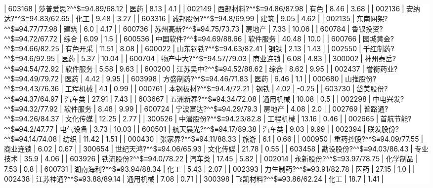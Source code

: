 | 603168 | 莎普爱思?^^$≡94.89/68.12 |    医药    |   8.13  |  4.1  |
| 002149 | 西部材料?^^$≡94.86/87.98 |    有色    |   8.46  |  3.68 |
| 002136 |  安纳达?^^$≡94.83/62.65  |    化工    |   9.48  |  3.27 |
| 603316 | 诚邦股份?^^$≡94.8/69.99  |    建筑    |   9.05  |  4.62 |
| 002135 | 东南网架?^^$≡94.77/77.98 |    建筑    |   6.0   |  4.17 |
| 600736 | 苏州高新?^^$≡94.75/73.73 |   房地产   |   7.33  | 10.06 |
| 600784 | 鲁银投资?^^$≡94.72/67.72 |    综合    |   6.09  |  1.5  |
| 600536 | 中国软件?^^$≡94.69/88.66 |  软件服务  |  40.48  |  10.0 |
| 600766 | 园城黄金?^^$≡94.66/82.25 |  有色开采  |  11.51  |  8.08 |
| 600022 | 山东钢铁?^^$≡94.63/82.41 |    钢铁    |   2.13  |  1.43 |
| 002550 | 千红制药?^^$≡94.6/92.95  |    医药    |   5.37  | 10.04 |
| 600704 | 物产中大?^^$≡94.57/79.03 |  商业连锁  |   6.08  |  4.83 |
| 300002 | 神州泰岳?^^$≡94.54/72.92 |  软件服务  |   5.58  |  9.63 |
| 600200 | 江苏吴中?^^$≡94.52/88.62 |    综合    |   8.62  |  9.95 |
| 002437 | 誉衡药业?^^$≡94.49/79.72 |    医药    |   4.42  |  9.95 |
| 603998 | 方盛制药?^^$≡94.46/71.83 |    医药    |   6.46  |  1.1  |
| 000680 | 山推股份?^^$≡94.43/76.36 |  工程机械  |   4.1   |  0.99 |
| 000761 | 本钢板材?^^$≡94.4/72.21  |    钢铁    |   4.02  | -0.25 |
| 603730 | 岱美股份?^^$≡94.37/64.97 |   汽车类   |  27.91  |  7.43 |
| 603667 | 五洲新春?^^$≡94.34/72.08 |  通用机械  |  10.08  |  0.5  |
| 002298 | 中电兴发?^^$≡94.32/77.92 |  软件服务  |   8.48  |  9.99 |
| 600724 | 宁波富达?^^$≡94.29/79.3  |   房地产   |   4.08  |  2.0  |
| 002769 |  普路通?^^$≡94.26/84.37  |  文化传媒  |  12.25  |  2.77 |
| 300526 | 中潜股份?^^$≡94.23/82.8  |  工程机械  |  13.16  |  0.46 |
| 002665 | 首航节能?^^$≡94.2/47.77  |  电气设备  |   3.73  | 10.03 |
| 600501 | 航天晨光?^^$≡94.17/89.38 |   汽车类   |   9.03  |  9.99 |
| 002394 | 联发股份?^^$≡94.14/74.08 |    纺织    |  11.42  |  1.51 |
| 000430 |  张家界?^^$≡94.11/88.33  |    旅游    |   6.1   |  0.66 |
| 000950 | 重药控股?^^$≡94.09/77.55 |  商业连锁  |   6.02  |  0.67 |
| 300654 | 世纪天鸿?^^$≡94.06/65.93 |  文化传媒  |  21.78  |  0.55 |
| 603458 | 勘设股份?^^$≡94.03/86.43 |  专业技术  |   35.9  |  4.06 |
| 603926 | 铁流股份?^^$≡94.0/78.22  |   汽车类   |  17.45  |  5.82 |
| 002014 | 永新股份?^^$≡93.97/78.75 |  化学制品  |   7.53  |  0.8  |
| 600731 | 湖南海利?^^$≡93.94/88.34 |    化工    |   5.43  |  2.07 |
| 002393 | 力生制药?^^$≡93.91/82.78 |    医药    |  27.15  |  1.0  |
| 002438 | 江苏神通?^^$≡93.88/89.14 |  通用机械  |   7.08  |  0.71 |
| 300398 | 飞凯材料?^^$≡93.86/62.24 |    化工    |   18.7  |  1.41 |